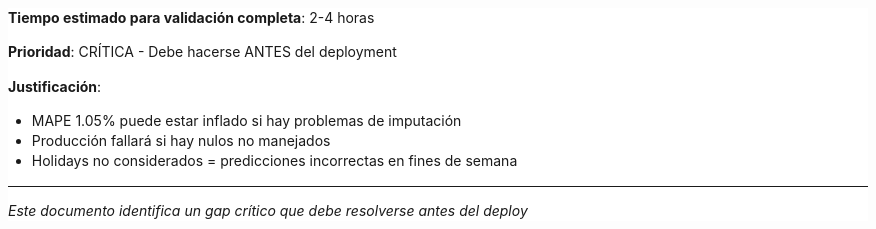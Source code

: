 **Tiempo estimado para validación completa**: 2-4 horas

**Prioridad**: CRÍTICA - Debe hacerse ANTES del deployment

**Justificación**:
- MAPE 1.05% puede estar inflado si hay problemas de imputación
- Producción fallará si hay nulos no manejados
- Holidays no considerados = predicciones incorrectas en fines de semana

---

*Este documento identifica un gap crítico que debe resolverse antes del deploy*
